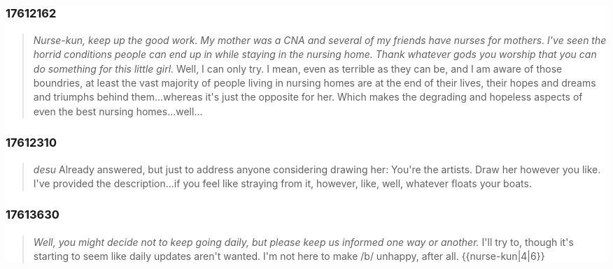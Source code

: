 ### 17612162  ###

>  _Nurse-kun, keep up the good work. My mother was a CNA and several of my friends have nurses for mothers. I've seen the horrid conditions people can end up in while staying in the nursing home._
_Thank whatever gods you worship that you can do something for this little girl._
Well, I can only try. I mean, even as terrible as they can be, and I am aware of those boundries, at least the vast majority of people living in nursing homes are at the end of their lives, their hopes and dreams and triumphs behind them...whereas it's just the opposite for her. Which makes the degrading and hopeless aspects of even the best nursing homes...well... 

### 17612310  ###

>  _desu_
Already answered, but just to address anyone considering drawing her: 
You're the artists. Draw her however you like. I've provided the description...if you feel like straying from it, however, like, well, whatever floats your boats. 

### 17613630  ###

>  _Well, you might decide not to keep going daily, but please keep us informed one way or another._
I'll try to, though it's starting to seem like daily updates aren't wanted. I'm not here to make /b/ unhappy, after all.
{{nurse-kun|4|6}}
